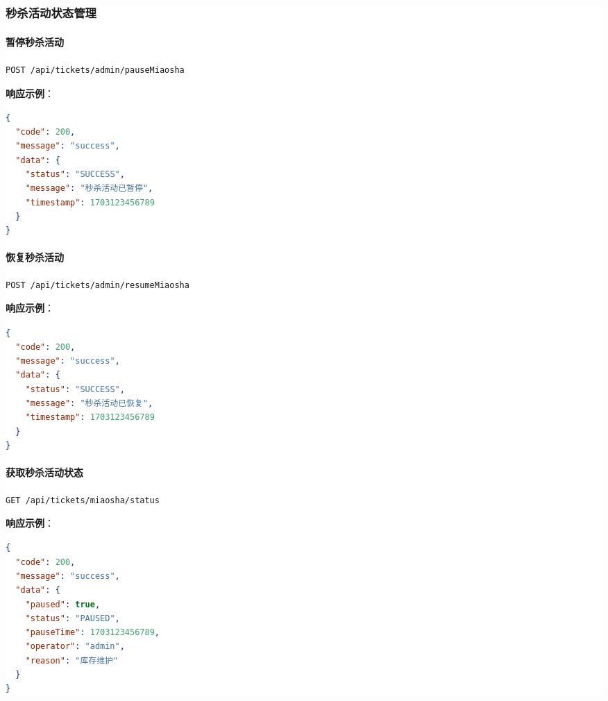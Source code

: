 ### 秒杀活动状态管理

#### 暂停秒杀活动
```http
POST /api/tickets/admin/pauseMiaosha
```
**响应示例**：
```json
{
  "code": 200,
  "message": "success",
  "data": {
    "status": "SUCCESS",
    "message": "秒杀活动已暂停",
    "timestamp": 1703123456789
  }
}
```

#### 恢复秒杀活动
```http
POST /api/tickets/admin/resumeMiaosha
```
**响应示例**：
```json
{
  "code": 200,
  "message": "success",
  "data": {
    "status": "SUCCESS",
    "message": "秒杀活动已恢复",
    "timestamp": 1703123456789
  }
}
```

#### 获取秒杀活动状态
```http
GET /api/tickets/miaosha/status
```
**响应示例**：
```json
{
  "code": 200,
  "message": "success",
  "data": {
    "paused": true,
    "status": "PAUSED",
    "pauseTime": 1703123456789,
    "operator": "admin",
    "reason": "库存维护"
  }
}
```

